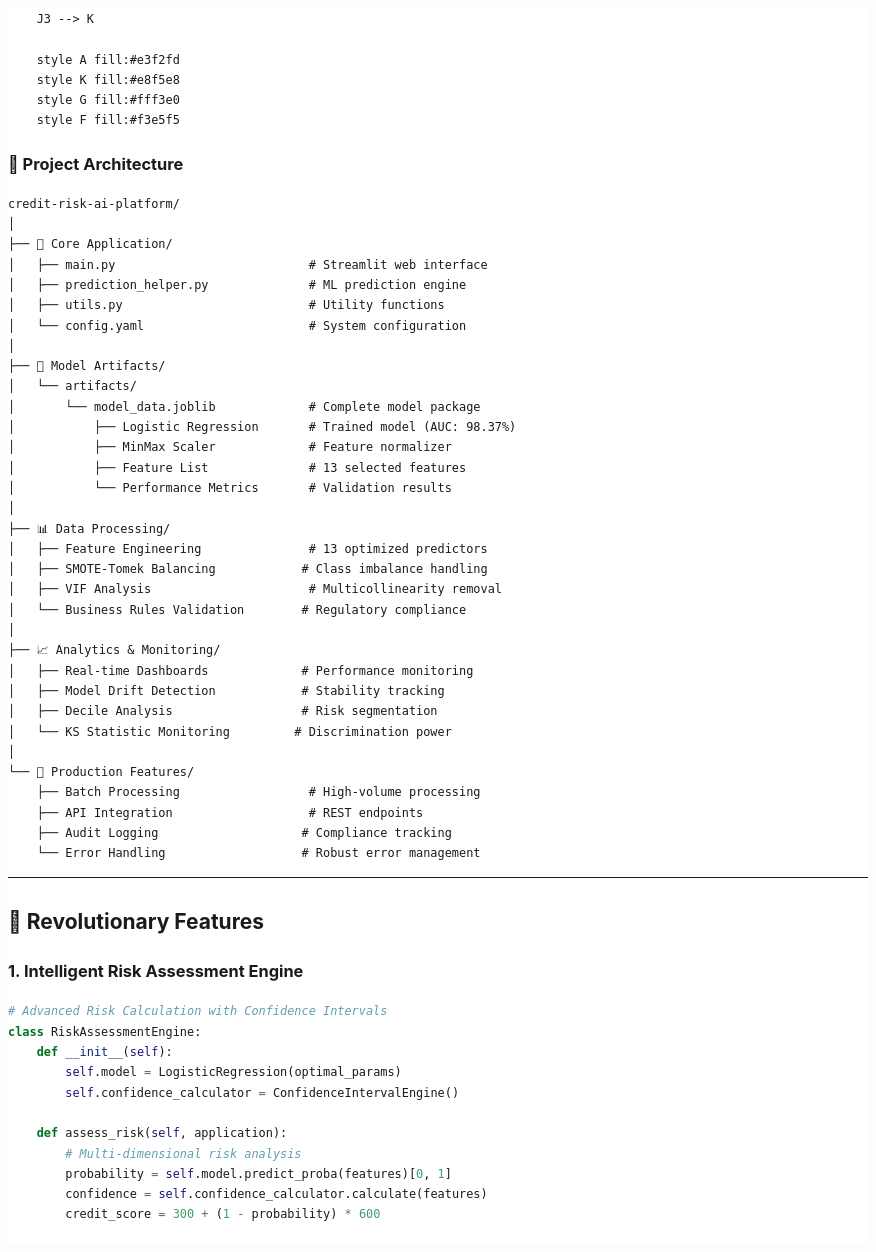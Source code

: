```mermaid
    J3 --> K
    
    style A fill:#e3f2fd
    style K fill:#e8f5e8
    style G fill:#fff3e0
    style F fill:#f3e5f5
```

### 📁 Project Architecture
```
credit-risk-ai-platform/
│
├── 🎯 Core Application/
│   ├── main.py                           # Streamlit web interface
│   ├── prediction_helper.py              # ML prediction engine
│   ├── utils.py                          # Utility functions
│   └── config.yaml                       # System configuration
│
├── 🤖 Model Artifacts/
│   └── artifacts/
│       └── model_data.joblib             # Complete model package
│           ├── Logistic Regression       # Trained model (AUC: 98.37%)
│           ├── MinMax Scaler             # Feature normalizer
│           ├── Feature List              # 13 selected features
│           └── Performance Metrics       # Validation results
│
├── 📊 Data Processing/
│   ├── Feature Engineering               # 13 optimized predictors
│   ├── SMOTE-Tomek Balancing            # Class imbalance handling
│   ├── VIF Analysis                      # Multicollinearity removal
│   └── Business Rules Validation        # Regulatory compliance
│
├── 📈 Analytics & Monitoring/
│   ├── Real-time Dashboards             # Performance monitoring
│   ├── Model Drift Detection            # Stability tracking
│   ├── Decile Analysis                  # Risk segmentation
│   └── KS Statistic Monitoring         # Discrimination power
│
└── 🔧 Production Features/
    ├── Batch Processing                  # High-volume processing
    ├── API Integration                   # REST endpoints
    ├── Audit Logging                    # Compliance tracking
    └── Error Handling                   # Robust error management
```

---

## 🎯 Revolutionary Features

### 1. **Intelligent Risk Assessment Engine**
```python
# Advanced Risk Calculation with Confidence Intervals
class RiskAssessmentEngine:
    def __init__(self):
        self.model = LogisticRegression(optimal_params)
        self.confidence_calculator = ConfidenceIntervalEngine()
    
    def assess_risk(self, application):
        # Multi-dimensional risk analysis
        probability = self.model.predict_proba(features)[0, 1]
        confidence = self.confidence_calculator.calculate(features)
        credit_score = 300 + (1 - probability) * 600
        
```